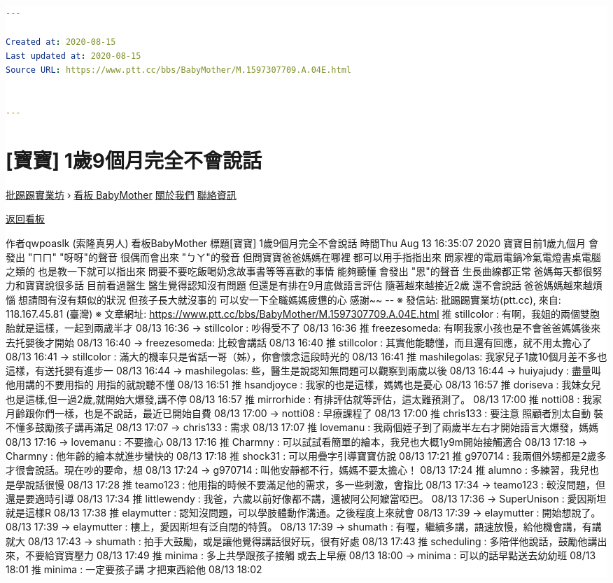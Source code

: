 ```yaml
---

Created at: 2020-08-15
Last updated at: 2020-08-15
Source URL: https://www.ptt.cc/bbs/BabyMother/M.1597307709.A.04E.html


---
```


# [寶寶] 1歲9個月完全不會說話


[批踢踢實業坊](https://www.ptt.cc/bbs/) › [看板 BabyMother](https://www.ptt.cc/bbs/BabyMother/index.html) [關於我們](https://www.ptt.cc/about.html) [聯絡資訊](https://www.ptt.cc/contact.html)

[返回看板](https://www.ptt.cc/bbs/BabyMother/index.html)

作者qwpoaslk (索隆真男人)
看板BabyMother
標題\[寶寶\] 1歲9個月完全不會說話
時間Thu Aug 13 16:35:07 2020
寶寶目前1歲九個月 會發出 "ㄇㄇ" "呀呀"的聲音 很偶而會出來 "ㄅㄚ"的發音 但問寶寶爸爸媽媽在哪裡 都可以用手指指出來 問家裡的電扇電鍋冷氣電燈書桌電腦之類的 也是教一下就可以指出來 問要不要吃飯喝奶念故事書等等喜歡的事情 能夠聽懂 會發出 "恩"的聲音 生長曲線都正常 爸媽每天都很努力和寶寶說很多話 目前看過醫生 醫生覺得認知沒有問題 但還是有排在9月底做語言評估 隨著越來越接近2歲 還不會說話 爸爸媽媽越來越煩惱 想請問有沒有類似的狀況 但孩子長大就沒事的 可以安一下全職媽媽疲憊的心 感謝~~ -- ※ 發信站: 批踢踢實業坊(ptt.cc), 來自: 118.167.45.81 (臺灣) ※ 文章網址: <https://www.ptt.cc/bbs/BabyMother/M.1597307709.A.04E.html>
推 stillcolor : 有啊，我姐的兩個雙胞胎就是這樣，一起到兩歲半才 08/13 16:36
→ stillcolor : 吵得受不了 08/13 16:36
推 freezesomeda: 有啊我家小孩也是不會爸爸媽媽後來去托嬰後才開始 08/13 16:40
→ freezesomeda: 比較會講話 08/13 16:40
推 stillcolor : 其實他能聽懂，而且還有回應，就不用太擔心了 08/13 16:41
→ stillcolor : 滿大的機率只是省話一哥（姊），你會懷念這段時光的 08/13 16:41
推 mashilegolas: 我家兒子1歲10個月差不多也這樣，有送托嬰有進步一 08/13 16:44
→ mashilegolas: 些，醫生是說認知無問題可以觀察到兩歲以後 08/13 16:44
→ huiyajudy : 盡量叫他用講的不要用指的 用指的就說聽不懂 08/13 16:51
推 hsandjoyce : 我家的也是這樣，媽媽也是憂心 08/13 16:57
推 doriseva : 我妹女兒也是這樣,但一過2歲,就開始大爆發,講不停 08/13 16:57
推 mirrorhide : 有排評估就等評估，這太難預測了。 08/13 17:00
推 notti08 : 我家月齡跟你們一樣，也是不說話，最近已開始自費 08/13 17:00
→ notti08 : 早療課程了 08/13 17:00
推 chris133 : 要注意 照顧者別太自動 裝不懂多鼓勵孩子講再滿足 08/13 17:07
→ chris133 : 需求 08/13 17:07
推 lovemanu : 我兩個姪子到了兩歲半左右才開始語言大爆發，媽媽 08/13 17:16
→ lovemanu : 不要擔心 08/13 17:16
推 Charmny : 可以試試看簡單的繪本，我兒也大概1y9m開始接觸適合 08/13 17:18
→ Charmny : 他年齡的繪本就進步蠻快的 08/13 17:18
推 shock31 : 可以用疊字引導寶寶仿說 08/13 17:21
推 g970714 : 我兩個外甥都是2歲多才很會說話。現在吵的要命，想 08/13 17:24
→ g970714 : 叫他安靜都不行，媽媽不要太擔心！ 08/13 17:24
推 alumno : 多練習，我兒也是學說話很慢 08/13 17:28
推 teamo123 : 他用指的時候不要滿足他的需求，多一些刺激，會指比 08/13 17:34
→ teamo123 : 較沒問題，但還是要適時引導 08/13 17:34
推 littlewendy : 我爸，六歲以前好像都不講，還被阿公阿嬤當啞巴。 08/13 17:36
→ SuperUnison : 愛因斯坦就是這樣R 08/13 17:38
推 elaymutter : 認知沒問題，可以學肢體動作溝通。之後程度上來就會 08/13 17:39
→ elaymutter : 開始想說了。 08/13 17:39
→ elaymutter : 樓上，愛因斯坦有泛自閉的特質。 08/13 17:39
→ shumath : 有喔，繼續多講，語速放慢，給他機會講，有講就大 08/13 17:43
→ shumath : 拍手大鼓勵，或是讓他覺得講話很好玩，很有好處 08/13 17:43
推 scheduling : 多陪伴他說話，鼓勵他講出來，不要給寶寶壓力 08/13 17:49
推 minima : 多上共學跟孩子接觸 或去上早療 08/13 18:00
→ minima : 可以的話早點送去幼幼班 08/13 18:01
推 minima : 一定要孩子講 才把東西給他 08/13 18:02